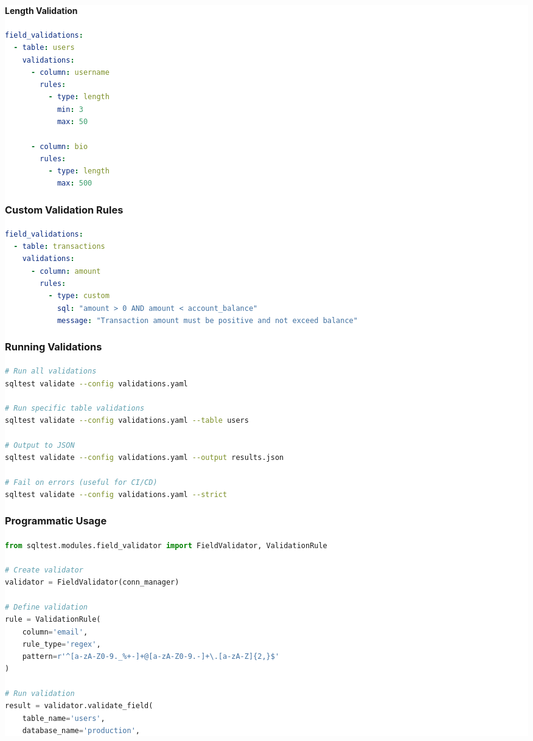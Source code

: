 #### Length Validation

```yaml
field_validations:
  - table: users
    validations:
      - column: username
        rules:
          - type: length
            min: 3
            max: 50

      - column: bio
        rules:
          - type: length
            max: 500
```

### Custom Validation Rules

```yaml
field_validations:
  - table: transactions
    validations:
      - column: amount
        rules:
          - type: custom
            sql: "amount > 0 AND amount < account_balance"
            message: "Transaction amount must be positive and not exceed balance"
```

### Running Validations

```bash
# Run all validations
sqltest validate --config validations.yaml

# Run specific table validations
sqltest validate --config validations.yaml --table users

# Output to JSON
sqltest validate --config validations.yaml --output results.json

# Fail on errors (useful for CI/CD)
sqltest validate --config validations.yaml --strict
```

### Programmatic Usage

```python
from sqltest.modules.field_validator import FieldValidator, ValidationRule

# Create validator
validator = FieldValidator(conn_manager)

# Define validation
rule = ValidationRule(
    column='email',
    rule_type='regex',
    pattern=r'^[a-zA-Z0-9._%+-]+@[a-zA-Z0-9.-]+\.[a-zA-Z]{2,}$'
)

# Run validation
result = validator.validate_field(
    table_name='users',
    database_name='production',
```